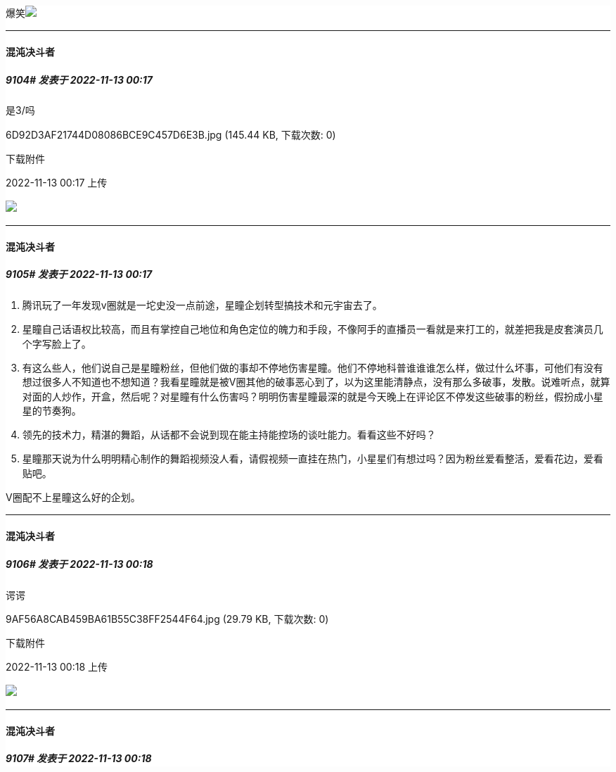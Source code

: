 爆笑<img src="https://p.sda1.dev/8/27af66d861b76a438f2995abb2694d2b/-4ae2e4db885e4d75.jpg" referrerpolicy="no-referrer">



*****

####  混沌决斗者  
##### 9104#       发表于 2022-11-13 00:17

是3/吗

6D92D3AF21744D08086BCE9C457D6E3B.jpg
(145.44 KB, 下载次数: 0)

下载附件

2022-11-13 00:17 上传

<img src="https://img.saraba1st.com/forum/202211/13/001738kz7oc1lwhitdw9w6.jpg" referrerpolicy="no-referrer">

*****

####  混沌决斗者  
##### 9105#       发表于 2022-11-13 00:17

1. 腾讯玩了一年发现v圈就是一坨史没一点前途，星瞳企划转型搞技术和元宇宙去了。

2. 星瞳自己话语权比较高，而且有掌控自己地位和角色定位的魄力和手段，不像阿手的直播员一看就是来打工的，就差把我是皮套演员几个字写脸上了。

3. 有这么些人，他们说自己是星瞳粉丝，但他们做的事却不停地伤害星瞳。他们不停地科普谁谁谁怎么样，做过什么坏事，可他们有没有想过很多人不知道也不想知道？我看星瞳就是被V圈其他的破事恶心到了，以为这里能清静点，没有那么多破事，发散。说难听点，就算对面的人炒作，开盒，然后呢？对星瞳有什么伤害吗？明明伤害星瞳最深的就是今天晚上在评论区不停发这些破事的粉丝，假扮成小星星的节奏狗。

4. 领先的技术力，精湛的舞蹈，从话都不会说到现在能主持能控场的谈吐能力。看看这些不好吗？

5. 星瞳那天说为什么明明精心制作的舞蹈视频没人看，请假视频一直挂在热门，小星星们有想过吗？因为粉丝爱看整活，爱看花边，爱看贴吧。

V圈配不上星瞳这么好的企划。

*****

####  混沌决斗者  
##### 9106#       发表于 2022-11-13 00:18

谔谔

9AF56A8CAB459BA61B55C38FF2544F64.jpg
(29.79 KB, 下载次数: 0)

下载附件

2022-11-13 00:18 上传

<img src="https://img.saraba1st.com/forum/202211/13/001807wwqtooqvqyoltiod.jpg" referrerpolicy="no-referrer">

*****

####  混沌决斗者  
##### 9107#       发表于 2022-11-13 00:18
